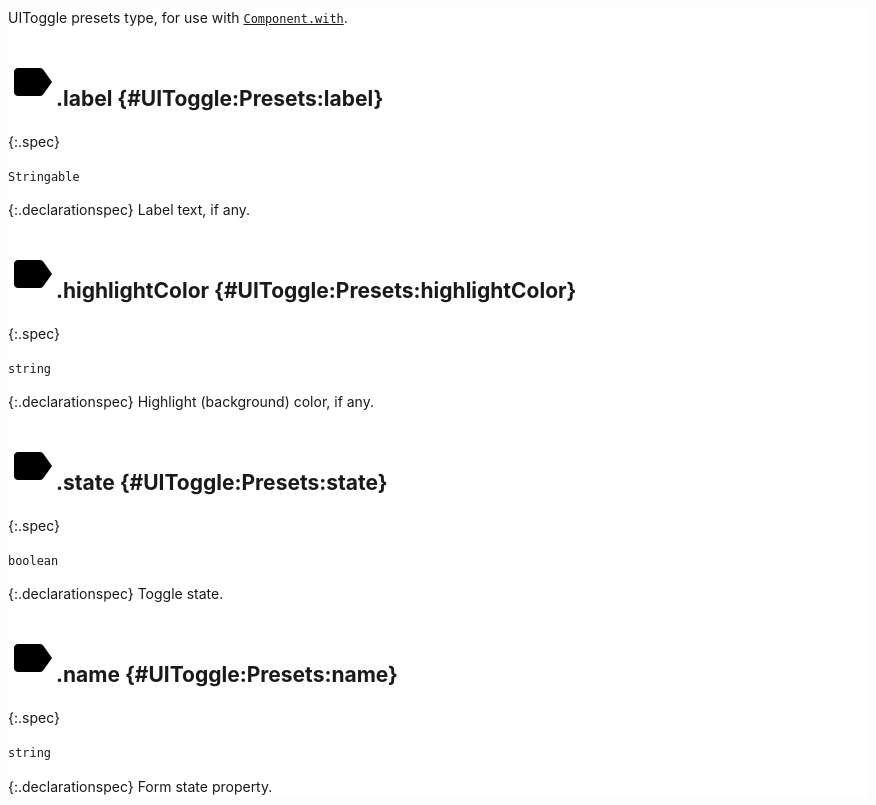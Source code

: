 UIToggle presets type, for use with [`Component.with`](./Component#Component:with).



## ![](/assets/icons/spec-property.svg).label {#UIToggle:Presets:label}
{:.spec}

```typescript
Stringable
```
{:.declarationspec}
Label text, if any.



## ![](/assets/icons/spec-property.svg).highlightColor {#UIToggle:Presets:highlightColor}
{:.spec}

```typescript
string
```
{:.declarationspec}
Highlight (background) color, if any.



## ![](/assets/icons/spec-property.svg).state {#UIToggle:Presets:state}
{:.spec}

```typescript
boolean
```
{:.declarationspec}
Toggle state.



## ![](/assets/icons/spec-property.svg).name {#UIToggle:Presets:name}
{:.spec}

```typescript
string
```
{:.declarationspec}
Form state property.


